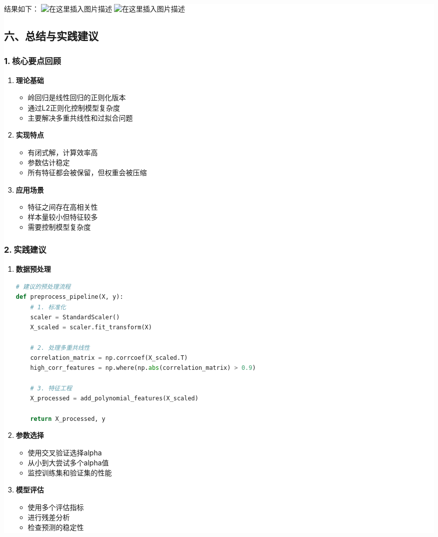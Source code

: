 结果如下：
![在这里插入图片描述](/4.png)
![在这里插入图片描述](/5.png)
## 六、总结与实践建议

### 1. 核心要点回顾

1. **理论基础**
   - 岭回归是线性回归的正则化版本
   - 通过L2正则化控制模型复杂度
   - 主要解决多重共线性和过拟合问题

2. **实现特点**
   - 有闭式解，计算效率高
   - 参数估计稳定
   - 所有特征都会被保留，但权重会被压缩

3. **应用场景**
   - 特征之间存在高相关性
   - 样本量较小但特征较多
   - 需要控制模型复杂度

### 2. 实践建议

1. **数据预处理**
   ```python
   # 建议的预处理流程
   def preprocess_pipeline(X, y):
       # 1. 标准化
       scaler = StandardScaler()
       X_scaled = scaler.fit_transform(X)
       
       # 2. 处理多重共线性
       correlation_matrix = np.corrcoef(X_scaled.T)
       high_corr_features = np.where(np.abs(correlation_matrix) > 0.9)
       
       # 3. 特征工程
       X_processed = add_polynomial_features(X_scaled)
       
       return X_processed, y
   ```

2. **参数选择**
   - 使用交叉验证选择alpha
   - 从小到大尝试多个alpha值
   - 监控训练集和验证集的性能

3. **模型评估**
   - 使用多个评估指标
   - 进行残差分析
   - 检查预测的稳定性

